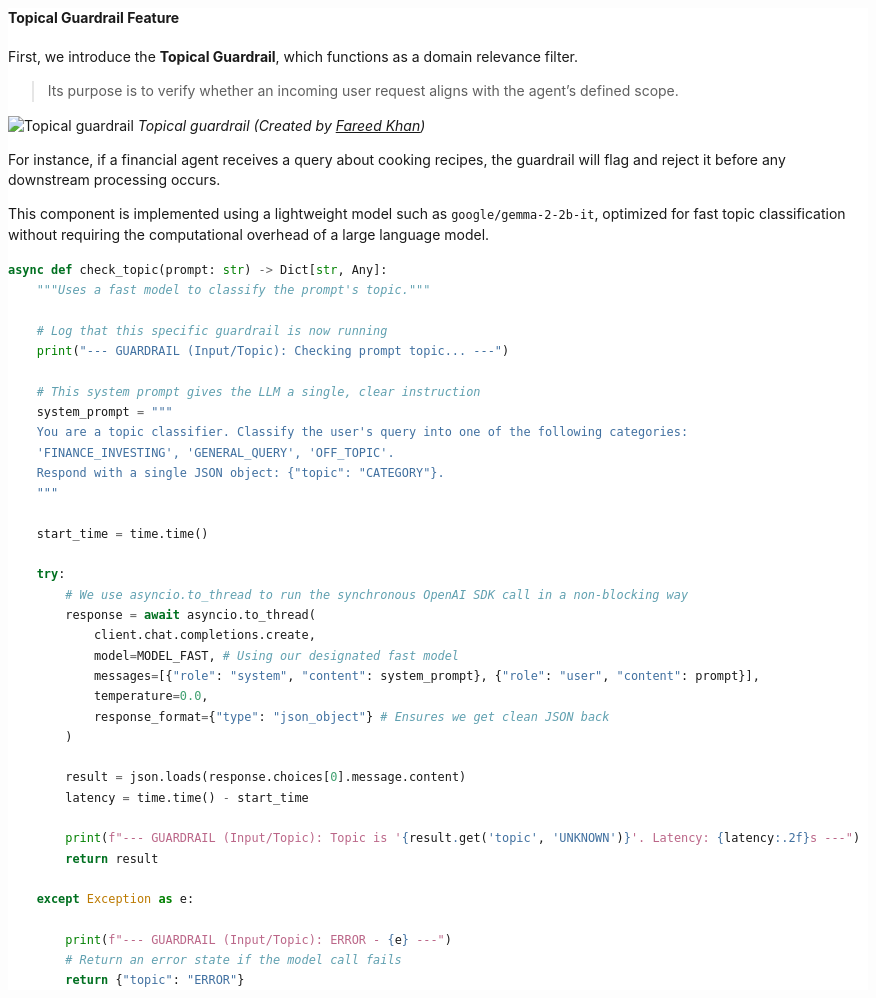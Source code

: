 #### Topical Guardrail Feature

First, we introduce the **Topical Guardrail**, which functions as a domain relevance filter.

> Its purpose is to verify whether an incoming user request aligns with the agent’s defined scope.

![Topical guardrail](https://miro.medium.com/v2/resize:fit:875/1*iDqClmKSlflXfq2ZnQKgMg.png)
*Topical guardrail (Created by [Fareed Khan](https://medium.com/u/b856005e5ecd?source=post_page---user_mention--a8f73de24ea7---------------------------------------))*

For instance, if a financial agent receives a query about cooking recipes, the guardrail will flag and reject it before any downstream processing occurs.

This component is implemented using a lightweight model such as `google/gemma-2-2b-it`, optimized for fast topic classification without requiring the computational overhead of a large language model.

```python
async def check_topic(prompt: str) -> Dict[str, Any]:
    """Uses a fast model to classify the prompt's topic."""

    # Log that this specific guardrail is now running
    print("--- GUARDRAIL (Input/Topic): Checking prompt topic... ---")
    
    # This system prompt gives the LLM a single, clear instruction
    system_prompt = """
    You are a topic classifier. Classify the user's query into one of the following categories: 
    'FINANCE_INVESTING', 'GENERAL_QUERY', 'OFF_TOPIC'.
    Respond with a single JSON object: {"topic": "CATEGORY"}.
    """
    
    start_time = time.time()

    try:
        # We use asyncio.to_thread to run the synchronous OpenAI SDK call in a non-blocking way
        response = await asyncio.to_thread(
            client.chat.completions.create,
            model=MODEL_FAST, # Using our designated fast model
            messages=[{"role": "system", "content": system_prompt}, {"role": "user", "content": prompt}],
            temperature=0.0,
            response_format={"type": "json_object"} # Ensures we get clean JSON back
        )

        result = json.loads(response.choices[0].message.content)
        latency = time.time() - start_time

        print(f"--- GUARDRAIL (Input/Topic): Topic is '{result.get('topic', 'UNKNOWN')}'. Latency: {latency:.2f}s ---")
        return result

    except Exception as e:

        print(f"--- GUARDRAIL (Input/Topic): ERROR - {e} ---")
        # Return an error state if the model call fails
        return {"topic": "ERROR"}
```
